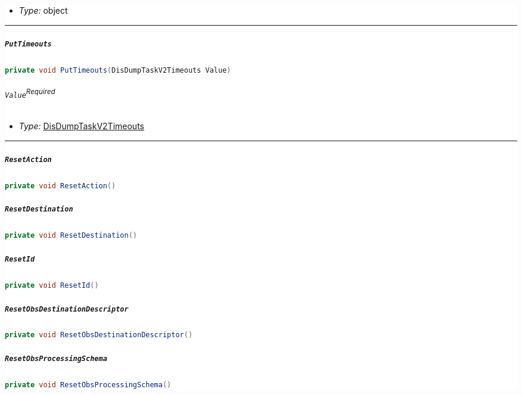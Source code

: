 - *Type:* object

---

##### `PutTimeouts` <a name="PutTimeouts" id="@cdktf/provider-opentelekomcloud.disDumpTaskV2.DisDumpTaskV2.putTimeouts"></a>

```csharp
private void PutTimeouts(DisDumpTaskV2Timeouts Value)
```

###### `Value`<sup>Required</sup> <a name="Value" id="@cdktf/provider-opentelekomcloud.disDumpTaskV2.DisDumpTaskV2.putTimeouts.parameter.value"></a>

- *Type:* <a href="#@cdktf/provider-opentelekomcloud.disDumpTaskV2.DisDumpTaskV2Timeouts">DisDumpTaskV2Timeouts</a>

---

##### `ResetAction` <a name="ResetAction" id="@cdktf/provider-opentelekomcloud.disDumpTaskV2.DisDumpTaskV2.resetAction"></a>

```csharp
private void ResetAction()
```

##### `ResetDestination` <a name="ResetDestination" id="@cdktf/provider-opentelekomcloud.disDumpTaskV2.DisDumpTaskV2.resetDestination"></a>

```csharp
private void ResetDestination()
```

##### `ResetId` <a name="ResetId" id="@cdktf/provider-opentelekomcloud.disDumpTaskV2.DisDumpTaskV2.resetId"></a>

```csharp
private void ResetId()
```

##### `ResetObsDestinationDescriptor` <a name="ResetObsDestinationDescriptor" id="@cdktf/provider-opentelekomcloud.disDumpTaskV2.DisDumpTaskV2.resetObsDestinationDescriptor"></a>

```csharp
private void ResetObsDestinationDescriptor()
```

##### `ResetObsProcessingSchema` <a name="ResetObsProcessingSchema" id="@cdktf/provider-opentelekomcloud.disDumpTaskV2.DisDumpTaskV2.resetObsProcessingSchema"></a>

```csharp
private void ResetObsProcessingSchema()
```
